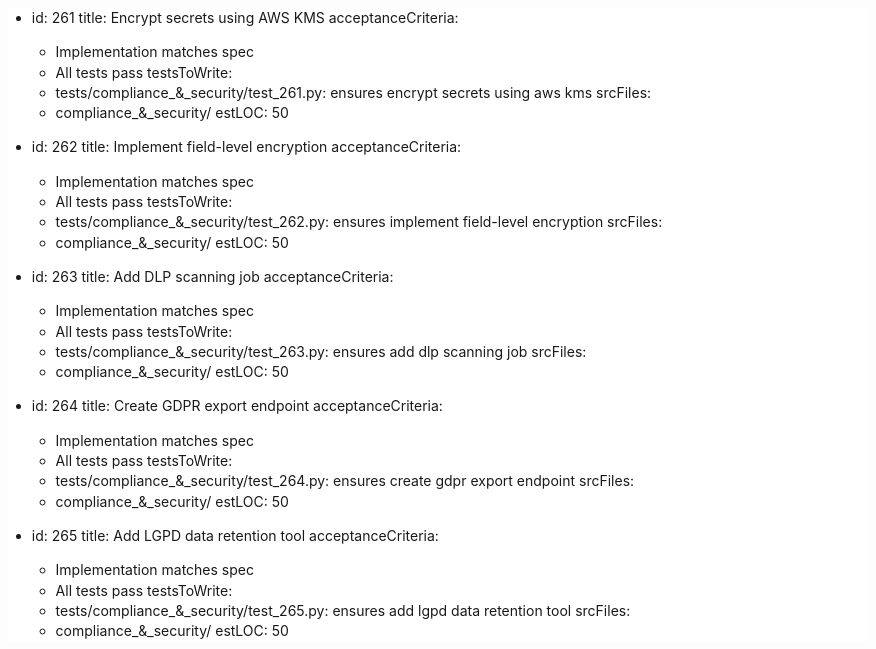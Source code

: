 - id: 261
  title: Encrypt secrets using AWS KMS
  acceptanceCriteria:
    - Implementation matches spec
    - All tests pass
  testsToWrite:
    - tests/compliance_&_security/test_261.py: ensures encrypt secrets using aws kms
  srcFiles:
    - compliance_&_security/
  estLOC: 50

- id: 262
  title: Implement field-level encryption
  acceptanceCriteria:
    - Implementation matches spec
    - All tests pass
  testsToWrite:
    - tests/compliance_&_security/test_262.py: ensures implement field-level encryption
  srcFiles:
    - compliance_&_security/
  estLOC: 50

- id: 263
  title: Add DLP scanning job
  acceptanceCriteria:
    - Implementation matches spec
    - All tests pass
  testsToWrite:
    - tests/compliance_&_security/test_263.py: ensures add dlp scanning job
  srcFiles:
    - compliance_&_security/
  estLOC: 50

- id: 264
  title: Create GDPR export endpoint
  acceptanceCriteria:
    - Implementation matches spec
    - All tests pass
  testsToWrite:
    - tests/compliance_&_security/test_264.py: ensures create gdpr export endpoint
  srcFiles:
    - compliance_&_security/
  estLOC: 50

- id: 265
  title: Add LGPD data retention tool
  acceptanceCriteria:
    - Implementation matches spec
    - All tests pass
  testsToWrite:
    - tests/compliance_&_security/test_265.py: ensures add lgpd data retention tool
  srcFiles:
    - compliance_&_security/
  estLOC: 50

